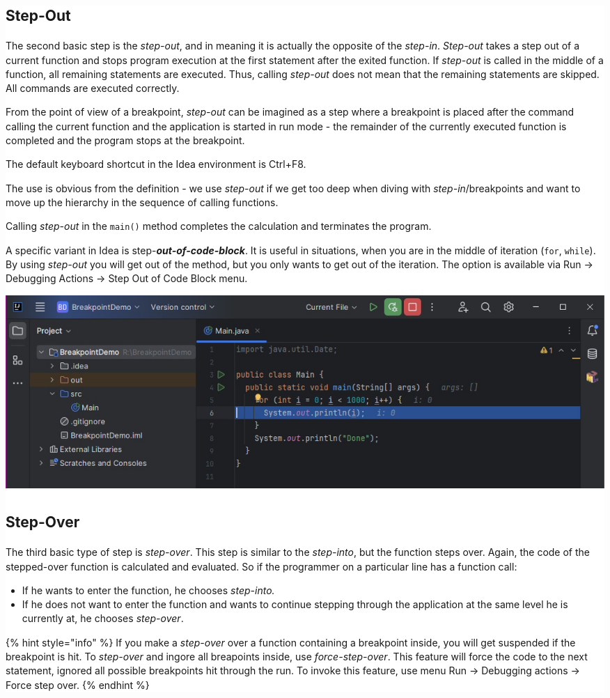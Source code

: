 ## Step-Out

The second basic step is the _step-out_, and in meaning it is actually the opposite of the _step-in_. _Step-out_ takes a step out of a current function and stops program execution at the first statement after the exited function. If _step-out_ is called in the middle of a function, all remaining statements are executed. Thus, calling _step-out_ does not mean that the remaining statements are skipped. All commands are executed correctly.

From the point of view of a breakpoint, _step-out_ can be imagined as a step where a breakpoint is placed after the command calling the current function and the application is started in run mode - the remainder of the currently executed function is completed and the program stops at the breakpoint.

The default keyboard shortcut in the Idea environment is Ctrl+F8.

The use is obvious from the definition - we use _step-out_ if we get too deep when diving with _step-in_/breakpoints and want to move up the hierarchy in the sequence of calling functions.

Calling _step-out_ in the `main()` method completes the calculation and terminates the program.

A specific variant in Idea is step-_**out-of-code-block**_. It is useful in situations, when you are in the middle of iteration (`for`, `while`). By using _step-out_ you will get out of the method, but you only wants to get out of the iteration. The option is available via Run -> Debugging Actions -> Step Out of Code Block menu.

![Step out-of-code-block example](Imgs/6-step-out-of-code-block.jpg)

## Step-Over

The third basic type of step is _step-over_. This step is similar to the _step-into_, but the function steps over. Again, the code of the stepped-over function is calculated and evaluated. So if the programmer on a particular line has a function call:&#x20;

* If he wants to enter the function, he chooses _step-into._&#x20;
* If he does not want to enter the function and wants to continue stepping through the application at the same level he is currently at, he chooses _step-over_.

{% hint style="info" %}
If you make a _step-over_ over a function containing a breakpoint inside, you will get suspended if the breakpoint is hit. To _step-over_ and ingore all breapoints inside, use _force-step-over_. This feature will force the code to the next statement, ignored all possible breakpoints hit through the run. To invoke this feature, use menu Run -> Debugging actions -> Force step over.
{% endhint %}
